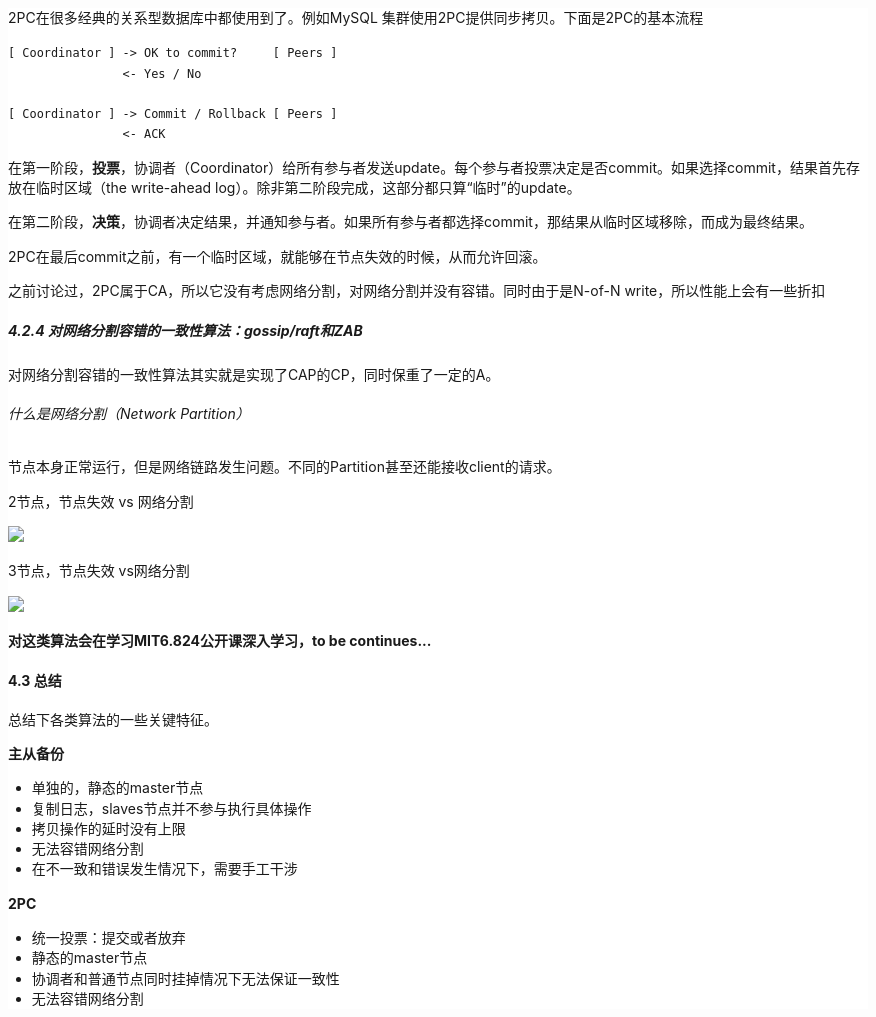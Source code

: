 2PC在很多经典的关系型数据库中都使用到了。例如MySQL 集群使用2PC提供同步拷贝。下面是2PC的基本流程

```
[ Coordinator ] -> OK to commit?     [ Peers ]
                <- Yes / No

[ Coordinator ] -> Commit / Rollback [ Peers ]
                <- ACK
```

在第一阶段，**投票**，协调者（Coordinator）给所有参与者发送update。每个参与者投票决定是否commit。如果选择commit，结果首先存放在临时区域（the write-ahead log）。除非第二阶段完成，这部分都只算“临时”的update。

在第二阶段，**决策**，协调者决定结果，并通知参与者。如果所有参与者都选择commit，那结果从临时区域移除，而成为最终结果。

2PC在最后commit之前，有一个临时区域，就能够在节点失效的时候，从而允许回滚。

之前讨论过，2PC属于CA，所以它没有考虑网络分割，对网络分割并没有容错。同时由于是N-of-N write，所以性能上会有一些折扣

##### 4.2.4 对网络分割容错的一致性算法：gossip/raft和ZAB

对网络分割容错的一致性算法其实就是实现了CAP的CP，同时保重了一定的A。



###### 什么是网络分割（Network Partition）

节点本身正常运行，但是网络链路发生问题。不同的Partition甚至还能接收client的请求。

2节点，节点失效 vs 网络分割

![](http://book.mixu.net/distsys/images/system-of-2.png)

3节点，节点失效 vs网络分割

![](http://book.mixu.net/distsys/images/system-of-3.png)





**对这类算法会在学习MIT6.824公开课深入学习，to be continues...**



#### 4.3 总结

总结下各类算法的一些关键特征。

**主从备份**

- 单独的，静态的master节点
- 复制日志，slaves节点并不参与执行具体操作
- 拷贝操作的延时没有上限
- 无法容错网络分割
- 在不一致和错误发生情况下，需要手工干涉

**2PC**

- 统一投票：提交或者放弃
- 静态的master节点
- 协调者和普通节点同时挂掉情况下无法保证一致性
- 无法容错网络分割
